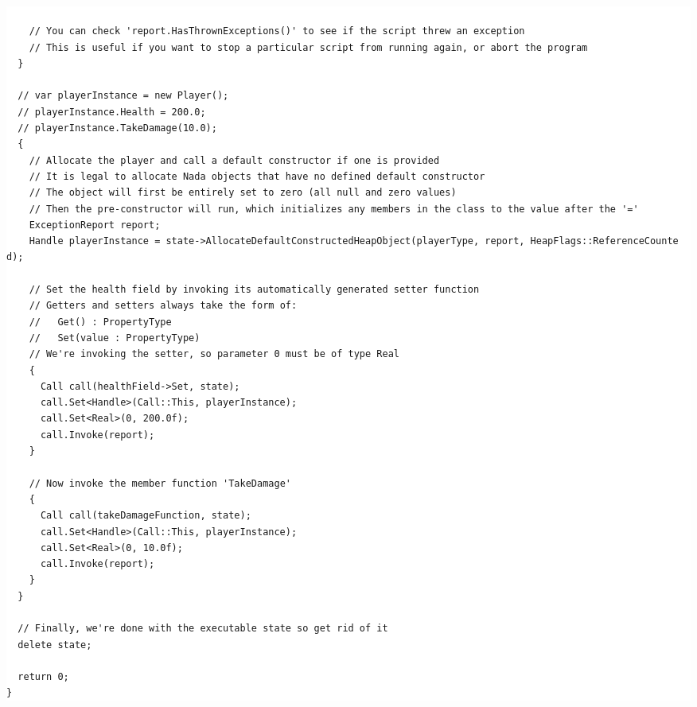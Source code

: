 ```lang=csharp

    // You can check 'report.HasThrownExceptions()' to see if the script threw an exception
    // This is useful if you want to stop a particular script from running again, or abort the program
  }
    
  // var playerInstance = new Player();
  // playerInstance.Health = 200.0;
  // playerInstance.TakeDamage(10.0);
  {
    // Allocate the player and call a default constructor if one is provided
    // It is legal to allocate Nada objects that have no defined default constructor
    // The object will first be entirely set to zero (all null and zero values)
    // Then the pre-constructor will run, which initializes any members in the class to the value after the '='
    ExceptionReport report;
    Handle playerInstance = state->AllocateDefaultConstructedHeapObject(playerType, report, HeapFlags::ReferenceCounted);

    // Set the health field by invoking its automatically generated setter function
    // Getters and setters always take the form of:
    //   Get() : PropertyType
    //   Set(value : PropertyType)
    // We're invoking the setter, so parameter 0 must be of type Real
    {
      Call call(healthField->Set, state);
      call.Set<Handle>(Call::This, playerInstance);
      call.Set<Real>(0, 200.0f);
      call.Invoke(report);
    }
      
    // Now invoke the member function 'TakeDamage'
    {
      Call call(takeDamageFunction, state);
      call.Set<Handle>(Call::This, playerInstance);
      call.Set<Real>(0, 10.0f);
      call.Invoke(report);
    }
  }

  // Finally, we're done with the executable state so get rid of it
  delete state;

  return 0;
}
``` 

 